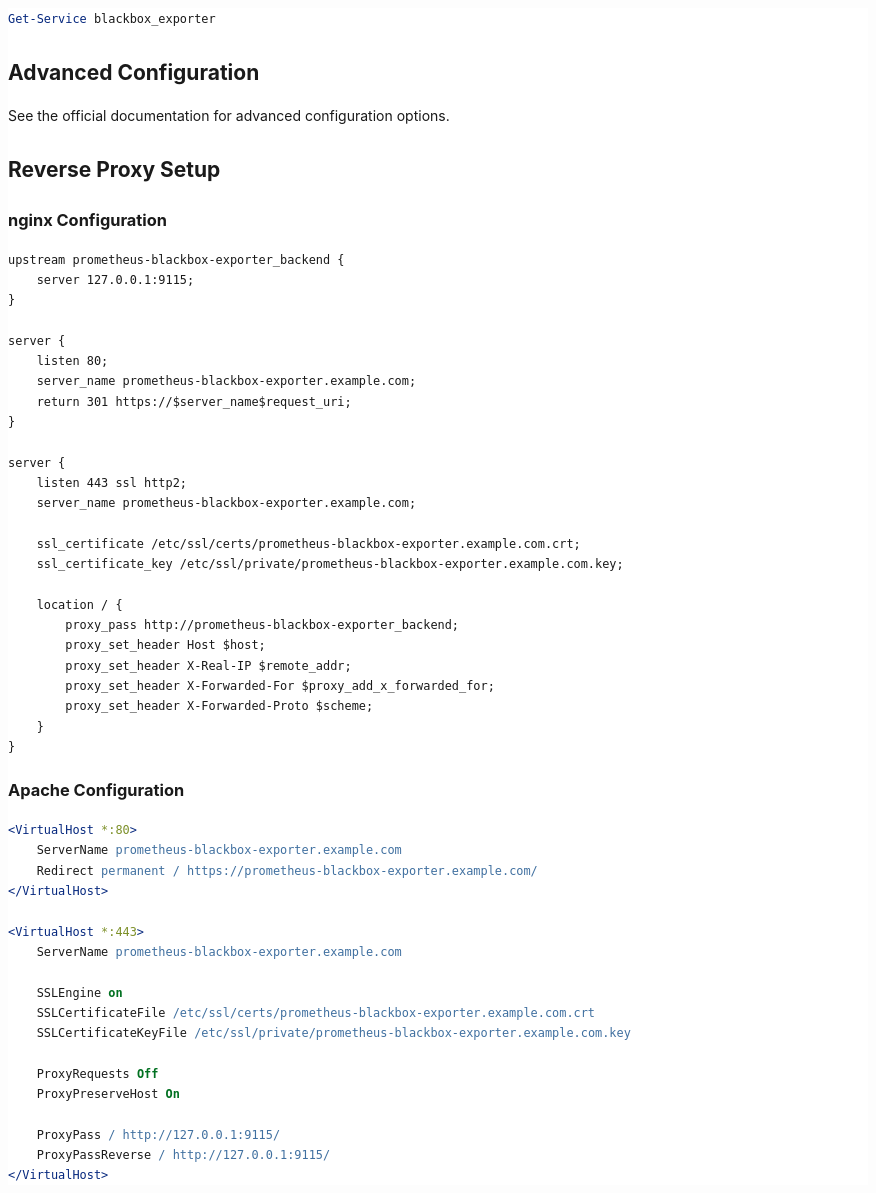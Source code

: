 ```powershell
Get-Service blackbox_exporter
```

## Advanced Configuration

See the official documentation for advanced configuration options.

## Reverse Proxy Setup

### nginx Configuration

```nginx
upstream prometheus-blackbox-exporter_backend {
    server 127.0.0.1:9115;
}

server {
    listen 80;
    server_name prometheus-blackbox-exporter.example.com;
    return 301 https://$server_name$request_uri;
}

server {
    listen 443 ssl http2;
    server_name prometheus-blackbox-exporter.example.com;

    ssl_certificate /etc/ssl/certs/prometheus-blackbox-exporter.example.com.crt;
    ssl_certificate_key /etc/ssl/private/prometheus-blackbox-exporter.example.com.key;

    location / {
        proxy_pass http://prometheus-blackbox-exporter_backend;
        proxy_set_header Host $host;
        proxy_set_header X-Real-IP $remote_addr;
        proxy_set_header X-Forwarded-For $proxy_add_x_forwarded_for;
        proxy_set_header X-Forwarded-Proto $scheme;
    }
}
```

### Apache Configuration

```apache
<VirtualHost *:80>
    ServerName prometheus-blackbox-exporter.example.com
    Redirect permanent / https://prometheus-blackbox-exporter.example.com/
</VirtualHost>

<VirtualHost *:443>
    ServerName prometheus-blackbox-exporter.example.com
    
    SSLEngine on
    SSLCertificateFile /etc/ssl/certs/prometheus-blackbox-exporter.example.com.crt
    SSLCertificateKeyFile /etc/ssl/private/prometheus-blackbox-exporter.example.com.key
    
    ProxyRequests Off
    ProxyPreserveHost On
    
    ProxyPass / http://127.0.0.1:9115/
    ProxyPassReverse / http://127.0.0.1:9115/
</VirtualHost>
```
